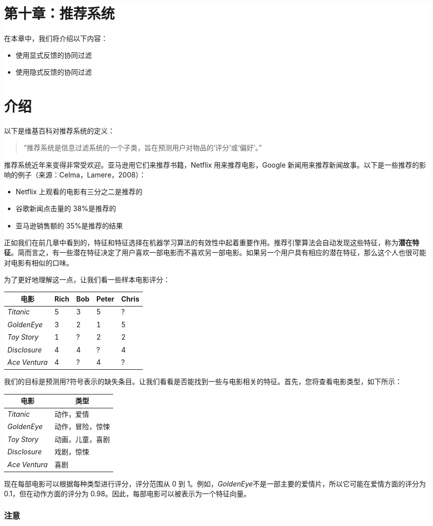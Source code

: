 # 第十章：推荐系统

在本章中，我们将介绍以下内容：

+   使用显式反馈的协同过滤

+   使用隐式反馈的协同过滤

# 介绍

以下是维基百科对推荐系统的定义：

> “推荐系统是信息过滤系统的一个子类，旨在预测用户对物品的‘评分’或‘偏好’。”

推荐系统近年来变得非常受欢迎。亚马逊用它们来推荐书籍，Netflix 用来推荐电影，Google 新闻用来推荐新闻故事。以下是一些推荐的影响的例子（来源：Celma，Lamere，2008）：

+   Netflix 上观看的电影有三分之二是推荐的

+   谷歌新闻点击量的 38%是推荐的

+   亚马逊销售额的 35%是推荐的结果

正如我们在前几章中看到的，特征和特征选择在机器学习算法的有效性中起着重要作用。推荐引擎算法会自动发现这些特征，称为**潜在特征**。简而言之，有一些潜在特征决定了用户喜欢一部电影而不喜欢另一部电影。如果另一个用户具有相应的潜在特征，那么这个人也很可能对电影有相似的口味。

为了更好地理解这一点，让我们看一些样本电影评分：

| 电影 | Rich | Bob | Peter | Chris |
| --- | --- | --- | --- | --- |
| *Titanic* | 5 | 3 | 5 | ? |
| *GoldenEye* | 3 | 2 | 1 | 5 |
| *Toy Story* | 1 | ? | 2 | 2 |
| *Disclosure* | 4 | 4 | ? | 4 |
| *Ace Ventura* | 4 | ? | 4 | ? |

我们的目标是预测用?符号表示的缺失条目。让我们看看是否能找到一些与电影相关的特征。首先，您将查看电影类型，如下所示：

| 电影 | 类型 |
| --- | --- |
| *Titanic* | 动作，爱情 |
| *GoldenEye* | 动作，冒险，惊悚 |
| *Toy Story* | 动画，儿童，喜剧 |
| *Disclosure* | 戏剧，惊悚 |
| *Ace Ventura* | 喜剧 |

现在每部电影可以根据每种类型进行评分，评分范围从 0 到 1。例如，*GoldenEye*不是一部主要的爱情片，所以它可能在爱情方面的评分为 0.1，但在动作方面的评分为 0.98。因此，每部电影可以被表示为一个特征向量。

### 注意
